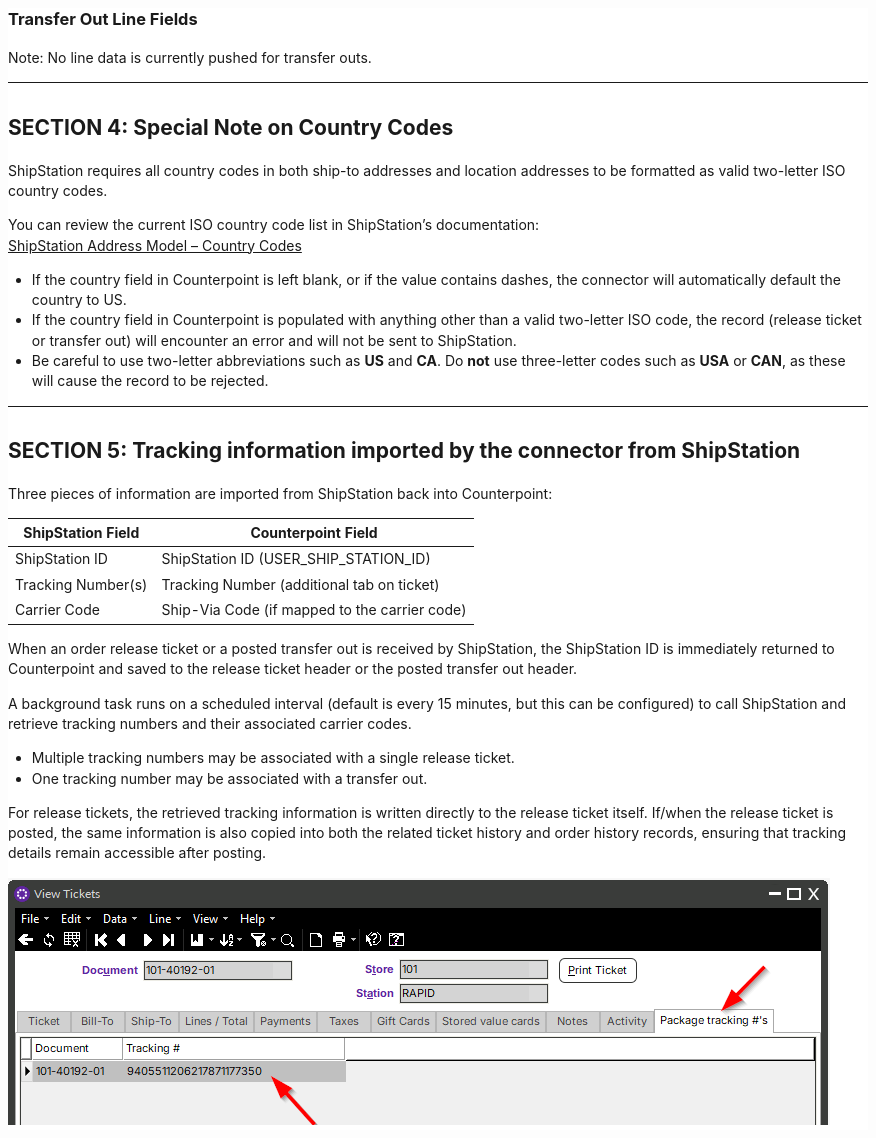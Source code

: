 ### Transfer Out Line Fields
Note: No line data is currently pushed for transfer outs.  

---

## SECTION 4: Special Note on Country Codes

ShipStation requires all country codes in both ship-to addresses and location addresses to be formatted as valid two-letter ISO country codes.  

You can review the current ISO country code list in ShipStation’s documentation:  
[ShipStation Address Model – Country Codes](https://www.shipstation.com/docs/api/models/address/)  

- If the country field in Counterpoint is left blank, or if the value contains dashes, the connector will automatically default the country to US.
- If the country field in Counterpoint is populated with anything other than a valid two-letter ISO code, the record (release ticket or transfer out) will encounter an error and will not be sent to ShipStation.
- Be careful to use two-letter abbreviations such as **US** and **CA**. Do **not** use three-letter codes such as **USA** or **CAN**, as these will cause the record to be rejected.

---

## SECTION 5: Tracking information imported by the connector from ShipStation

Three pieces of information are imported from ShipStation back into Counterpoint:

| ShipStation Field | Counterpoint Field |
|-------------------|---------------------|
| ShipStation ID | ShipStation ID (USER_SHIP_STATION_ID) |
| Tracking Number(s) | Tracking Number (additional tab on ticket) |
| Carrier Code | Ship-Via Code (if mapped to the carrier code) |

When an order release ticket or a posted transfer out is received by ShipStation, the ShipStation ID is immediately returned to Counterpoint and saved to the release ticket header or the posted transfer out header.  

A background task runs on a scheduled interval (default is every 15 minutes, but this can be configured) to call ShipStation and retrieve tracking numbers and their associated carrier codes. 
- Multiple tracking numbers may be associated with a single release ticket.
- One tracking number may be associated with a transfer out.  

For release tickets, the retrieved tracking information is written directly to the release ticket itself. If/when the release ticket is posted, the same information is also copied into both the related ticket history and order history records, ensuring that tracking details remain accessible after posting.

![Package Tracking Numbers Example on a Release Ticket](./images/package-tracking-numbers-release-ticket.png)
